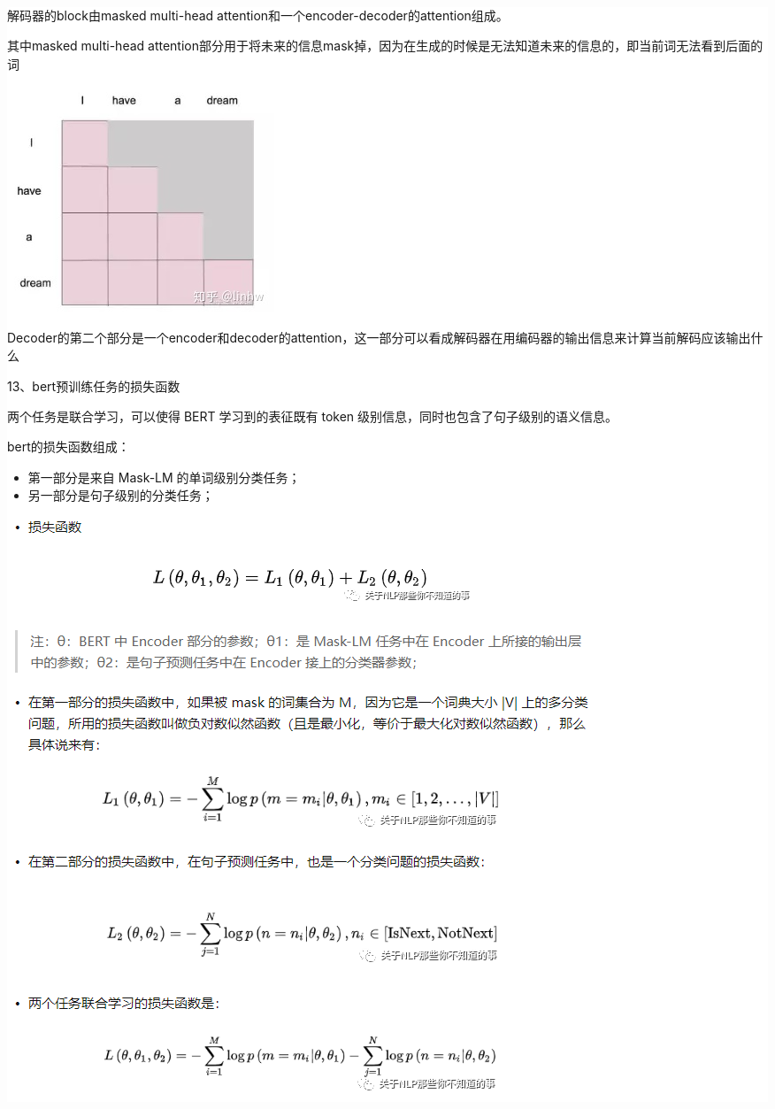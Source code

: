 解码器的block由masked multi-head attention和一个encoder-decoder的attention组成。

其中masked multi-head attention部分用于将未来的信息mask掉，因为在生成的时候是无法知道未来的信息的，即当前词无法看到后面的词

![Untitled](%E7%A7%8B%E6%8B%9B%E9%9D%A2%E8%AF%95%E9%97%AE%E9%A2%98%E8%AE%B0%E5%BD%95%20ee156dce3127450fb7da84b5e2d8553c/Untitled%204.png)

Decoder的第二个部分是一个encoder和decoder的attention，这一部分可以看成解码器在用编码器的输出信息来计算当前解码应该输出什么

13、bert预训练任务的损失函数

两个任务是联合学习，可以使得 BERT 学习到的表征既有 token 级别信息，同时也包含了句子级别的语义信息。

bert的损失函数组成：

- 第一部分是来自 Mask-LM 的单词级别分类任务；
- 另一部分是句子级别的分类任务；

![Untitled](%E7%A7%8B%E6%8B%9B%E9%9D%A2%E8%AF%95%E9%97%AE%E9%A2%98%E8%AE%B0%E5%BD%95%20ee156dce3127450fb7da84b5e2d8553c/Untitled%205.png)

